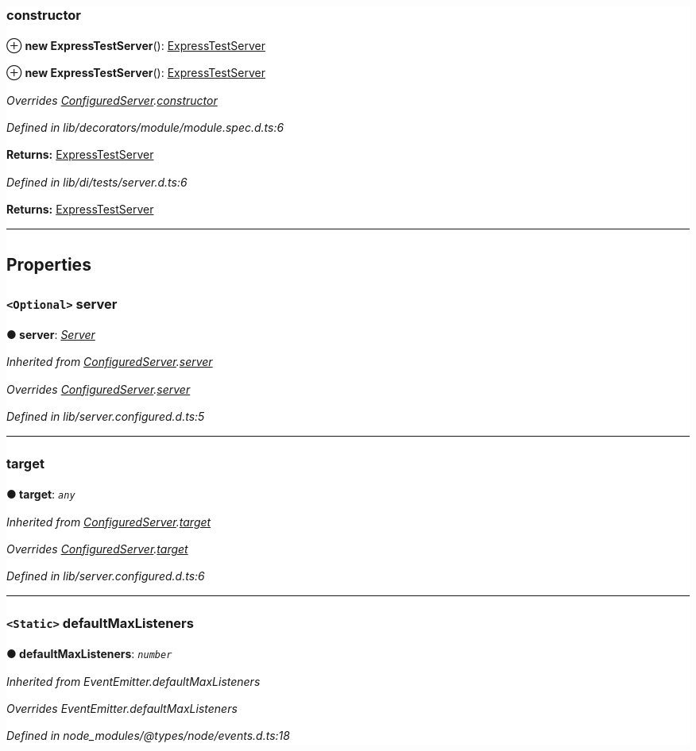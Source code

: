 <a id="constructor"></a>

###  constructor

⊕ **new ExpressTestServer**(): [ExpressTestServer](expresstestserver.md)

⊕ **new ExpressTestServer**(): [ExpressTestServer](expresstestserver.md)

*Overrides [ConfiguredServer](configuredserver.md).[constructor](configuredserver.md#constructor)*

*Defined in lib/decorators/module/module.spec.d.ts:6*

**Returns:** [ExpressTestServer](expresstestserver.md)

*Defined in lib/di/tests/server.d.ts:6*

**Returns:** [ExpressTestServer](expresstestserver.md)

___

## Properties

<a id="server"></a>

### `<Optional>` server

**● server**: *[Server](server.md)*

*Inherited from [ConfiguredServer](configuredserver.md).[server](configuredserver.md#server)*

*Overrides [ConfiguredServer](configuredserver.md).[server](configuredserver.md#server)*

*Defined in lib/server.configured.d.ts:5*

___
<a id="target"></a>

###  target

**● target**: *`any`*

*Inherited from [ConfiguredServer](configuredserver.md).[target](configuredserver.md#target)*

*Overrides [ConfiguredServer](configuredserver.md).[target](configuredserver.md#target)*

*Defined in lib/server.configured.d.ts:6*

___
<a id="defaultmaxlisteners"></a>

### `<Static>` defaultMaxListeners

**● defaultMaxListeners**: *`number`*

*Inherited from EventEmitter.defaultMaxListeners*

*Overrides EventEmitter.defaultMaxListeners*

*Defined in node_modules/@types/node/events.d.ts:18*
